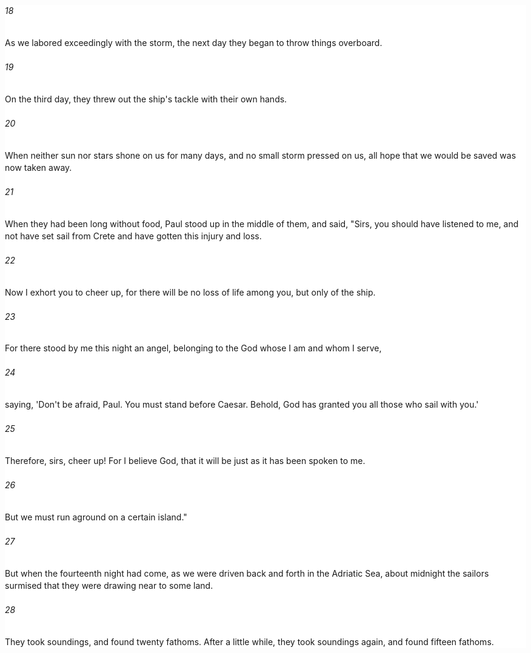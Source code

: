 
###### 18 

As we labored exceedingly with the storm, the next day they began to throw things overboard. 



###### 19 

On the third day, they threw out the ship's tackle with their own hands. 



###### 20 

When neither sun nor stars shone on us for many days, and no small storm pressed on us, all hope that we would be saved was now taken away. 



###### 21 

When they had been long without food, Paul stood up in the middle of them, and said, "Sirs, you should have listened to me, and not have set sail from Crete and have gotten this injury and loss. 



###### 22 

Now I exhort you to cheer up, for there will be no loss of life among you, but only of the ship. 



###### 23 

For there stood by me this night an angel, belonging to the God whose I am and whom I serve, 



###### 24 

saying, 'Don't be afraid, Paul. You must stand before Caesar. Behold, God has granted you all those who sail with you.' 



###### 25 

Therefore, sirs, cheer up! For I believe God, that it will be just as it has been spoken to me. 



###### 26 

But we must run aground on a certain island." 



###### 27 

But when the fourteenth night had come, as we were driven back and forth in the Adriatic Sea, about midnight the sailors surmised that they were drawing near to some land. 



###### 28 

They took soundings, and found twenty fathoms. After a little while, they took soundings again, and found fifteen fathoms. 
